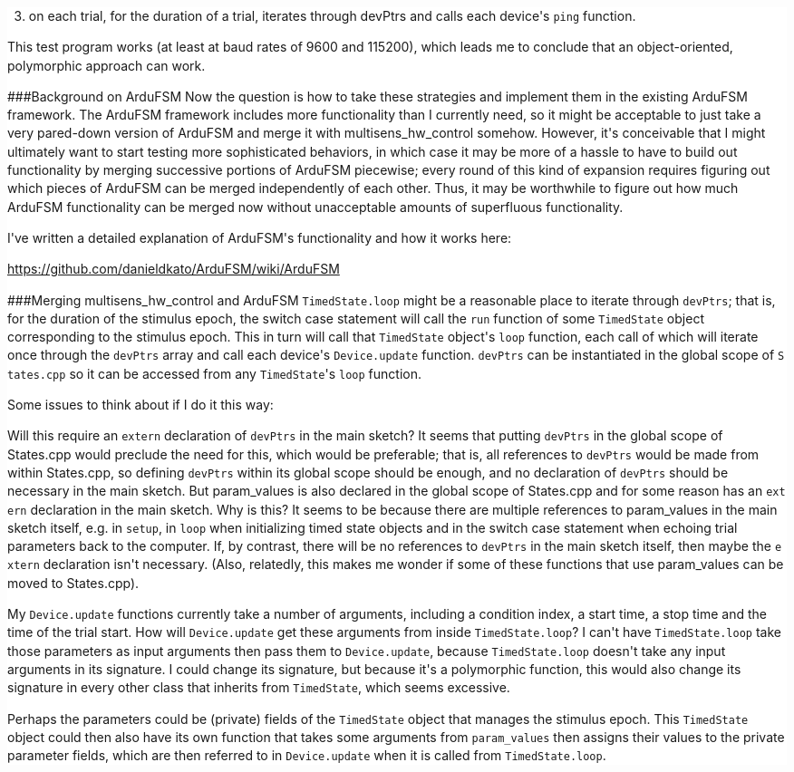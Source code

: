 3) on each trial, for the duration of a trial, iterates through devPtrs and calls each device's `ping` function. 

This test program works (at least at baud rates of 9600 and 115200), which leads me to conclude that an object-oriented, polymorphic approach can work.

###Background on ArduFSM
Now the question is how to take these strategies and implement them in the existing ArduFSM framework. The ArduFSM framework includes more functionality than I currently need, so it might be acceptable to just take a very pared-down version of ArduFSM and merge it with multisens_hw_control somehow. However, it's conceivable that I might ultimately want to start testing more sophisticated behaviors, in which case it may be more of a hassle to have to build out functionality by merging successive portions of ArduFSM piecewise; every round of this kind of expansion requires figuring out which pieces of ArduFSM can be merged independently of each other. Thus, it may be worthwhile to figure out how much ArduFSM functionality can be merged now without unacceptable amounts of superfluous functionality. 

I've written a detailed explanation of ArduFSM's functionality and how it works here:

https://github.com/danieldkato/ArduFSM/wiki/ArduFSM

###Merging multisens_hw_control and ArduFSM
`TimedState.loop` might be a reasonable place to iterate through `devPtrs`; that is, for the duration of the stimulus epoch, the switch case statement will call the `run` function of some `TimedState` object corresponding to the stimulus epoch. This in turn will call that `TimedState` object's `loop` function, each call of which will iterate once through the `devPtrs` array and call each device's `Device.update` function. `devPtrs` can be instantiated in the global scope of `States.cpp` so it can be accessed from any `TimedState`'s `loop` function.

Some issues to think about if I do it this way:

Will this require an `extern` declaration of `devPtrs` in the main sketch? It seems that putting `devPtrs` in the global scope of States.cpp would preclude the need for this, which would be preferable; that is, all references to `devPtrs` would be made from within States.cpp, so defining `devPtrs` within its global scope should be enough, and no declaration of `devPtrs` should be necessary in the main sketch. But param_values is also declared in the global scope of States.cpp and for some reason has an `extern` declaration in the main sketch. Why is this? It seems to be because there are multiple references to param_values in the main sketch itself, e.g. in `setup`, in `loop` when initializing timed state objects and in the switch case statement when echoing trial parameters back to the computer. If, by contrast, there will be no references to `devPtrs` in the main sketch itself, then maybe the `extern` declaration isn't necessary. (Also, relatedly, this makes me wonder if some of these functions that use param_values can be moved to States.cpp). 

My `Device.update` functions currently take a number of arguments, including a condition index, a start time, a stop time and the time of the trial start. How will `Device.update` get these arguments from inside `TimedState.loop`? I can't have `TimedState.loop` take those parameters as input arguments then pass them to `Device.update`, because `TimedState.loop` doesn't take any input arguments in its signature. I could change its signature, but because it's a polymorphic function, this would also change its signature in every other class that inherits from `TimedState`, which seems excessive.  

Perhaps the parameters could be (private) fields of the `TimedState` object that manages the stimulus epoch. This `TimedState` object could then also have its own function that takes some arguments from `param_values` then assigns their values to the private parameter fields, which are then referred to in `Device.update` when it is called from `TimedState.loop`.     







